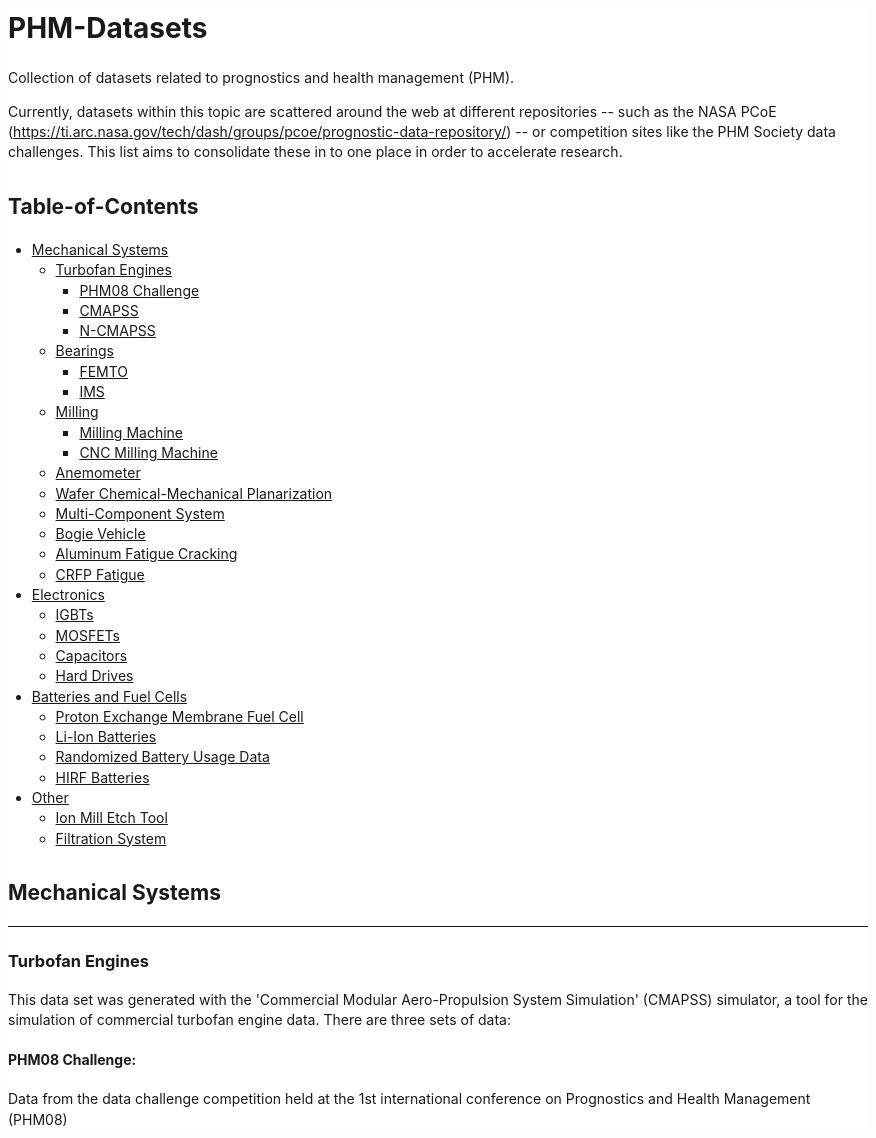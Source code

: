# PHM-Datasets
Collection of datasets related to prognostics and health management (PHM).

Currently, datasets within this topic are scattered around the web at different repositories -- such as the NASA PCoE (https://ti.arc.nasa.gov/tech/dash/groups/pcoe/prognostic-data-repository/) -- or competition sites like the PHM Society data challenges. This list aims to consolidate these in to one place in order to accelerate research.

## Table-of-Contents
* [Mechanical Systems](#mechanical-systems)
    + [Turbofan Engines](#turbofan-engines)
        + [PHM08 Challenge](#PHM08-challenge)
        + [CMAPSS](#cmapss)
        + [N-CMAPSS](#n-cmapss)
    + [Bearings](#bearings)
        + [FEMTO](#femto)
        + [IMS](#ims)
    + [Milling](#milling)
        + [Milling Machine](#milling-machine)
        + [CNC Milling Machine](#cnc-milling-machine)
    + [Anemometer](#anemometer)
    + [Wafer Chemical-Mechanical Planarization](#wafer-chemical-mechanical-planarization)
    + [Multi-Component System](#aramis)
    + [Bogie Vehicle](#bogie)
    + [Aluminum Fatigue Cracking](#aluminum-fatigue-cracking)
    + [CRFP Fatigue](#crfp-fatigue)
* [Electronics](#electronics)
    + [IGBTs](#igbts)
    + [MOSFETs](#mosfets)
    + [Capacitors](#capacitors)
    + [Hard Drives](#hard-drives)
* [Batteries and Fuel Cells](#batteries-and-fuel-cells)
    + [Proton Exchange Membrane Fuel Cell](#proton-exchange-membrane-fuel-cell)
    + [Li-Ion Batteries](#li-ion-batteries)
    + [Randomized Battery Usage Data](#randomized-battery-usage-data)
    + [HIRF Batteries](#hirf-batteries)
* [Other](#other)
    + [Ion Mill Etch Tool](#ion-mill-etch-tool)
    + [Filtration System](#filtration-system)

## Mechanical Systems
---
### Turbofan Engines
This data set was generated with the 'Commercial Modular Aero-Propulsion System Simulation' (CMAPSS) simulator, a tool for the simulation of commercial turbofan engine data. There are three sets of data:

#### PHM08 Challenge:
Data from the data challenge competition held at the 1st international conference on Prognostics and Health Management (PHM08)
